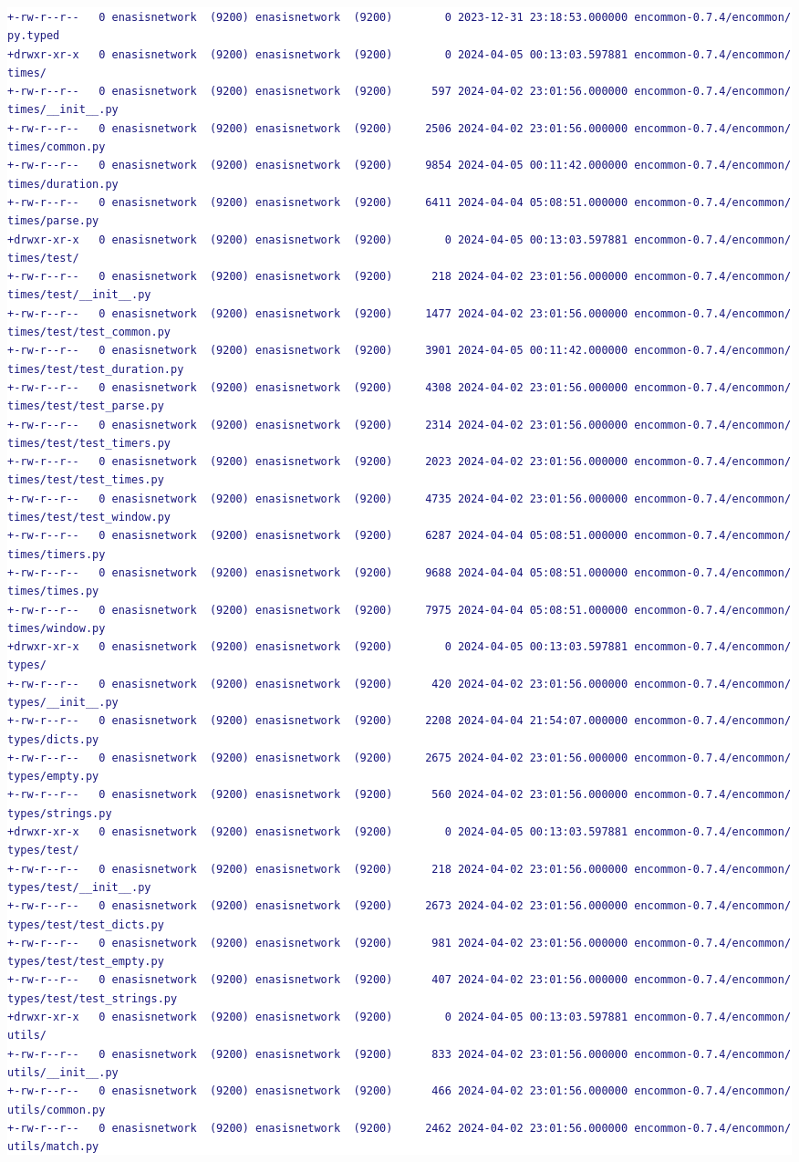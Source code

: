```diff
+-rw-r--r--   0 enasisnetwork  (9200) enasisnetwork  (9200)        0 2023-12-31 23:18:53.000000 encommon-0.7.4/encommon/py.typed
+drwxr-xr-x   0 enasisnetwork  (9200) enasisnetwork  (9200)        0 2024-04-05 00:13:03.597881 encommon-0.7.4/encommon/times/
+-rw-r--r--   0 enasisnetwork  (9200) enasisnetwork  (9200)      597 2024-04-02 23:01:56.000000 encommon-0.7.4/encommon/times/__init__.py
+-rw-r--r--   0 enasisnetwork  (9200) enasisnetwork  (9200)     2506 2024-04-02 23:01:56.000000 encommon-0.7.4/encommon/times/common.py
+-rw-r--r--   0 enasisnetwork  (9200) enasisnetwork  (9200)     9854 2024-04-05 00:11:42.000000 encommon-0.7.4/encommon/times/duration.py
+-rw-r--r--   0 enasisnetwork  (9200) enasisnetwork  (9200)     6411 2024-04-04 05:08:51.000000 encommon-0.7.4/encommon/times/parse.py
+drwxr-xr-x   0 enasisnetwork  (9200) enasisnetwork  (9200)        0 2024-04-05 00:13:03.597881 encommon-0.7.4/encommon/times/test/
+-rw-r--r--   0 enasisnetwork  (9200) enasisnetwork  (9200)      218 2024-04-02 23:01:56.000000 encommon-0.7.4/encommon/times/test/__init__.py
+-rw-r--r--   0 enasisnetwork  (9200) enasisnetwork  (9200)     1477 2024-04-02 23:01:56.000000 encommon-0.7.4/encommon/times/test/test_common.py
+-rw-r--r--   0 enasisnetwork  (9200) enasisnetwork  (9200)     3901 2024-04-05 00:11:42.000000 encommon-0.7.4/encommon/times/test/test_duration.py
+-rw-r--r--   0 enasisnetwork  (9200) enasisnetwork  (9200)     4308 2024-04-02 23:01:56.000000 encommon-0.7.4/encommon/times/test/test_parse.py
+-rw-r--r--   0 enasisnetwork  (9200) enasisnetwork  (9200)     2314 2024-04-02 23:01:56.000000 encommon-0.7.4/encommon/times/test/test_timers.py
+-rw-r--r--   0 enasisnetwork  (9200) enasisnetwork  (9200)     2023 2024-04-02 23:01:56.000000 encommon-0.7.4/encommon/times/test/test_times.py
+-rw-r--r--   0 enasisnetwork  (9200) enasisnetwork  (9200)     4735 2024-04-02 23:01:56.000000 encommon-0.7.4/encommon/times/test/test_window.py
+-rw-r--r--   0 enasisnetwork  (9200) enasisnetwork  (9200)     6287 2024-04-04 05:08:51.000000 encommon-0.7.4/encommon/times/timers.py
+-rw-r--r--   0 enasisnetwork  (9200) enasisnetwork  (9200)     9688 2024-04-04 05:08:51.000000 encommon-0.7.4/encommon/times/times.py
+-rw-r--r--   0 enasisnetwork  (9200) enasisnetwork  (9200)     7975 2024-04-04 05:08:51.000000 encommon-0.7.4/encommon/times/window.py
+drwxr-xr-x   0 enasisnetwork  (9200) enasisnetwork  (9200)        0 2024-04-05 00:13:03.597881 encommon-0.7.4/encommon/types/
+-rw-r--r--   0 enasisnetwork  (9200) enasisnetwork  (9200)      420 2024-04-02 23:01:56.000000 encommon-0.7.4/encommon/types/__init__.py
+-rw-r--r--   0 enasisnetwork  (9200) enasisnetwork  (9200)     2208 2024-04-04 21:54:07.000000 encommon-0.7.4/encommon/types/dicts.py
+-rw-r--r--   0 enasisnetwork  (9200) enasisnetwork  (9200)     2675 2024-04-02 23:01:56.000000 encommon-0.7.4/encommon/types/empty.py
+-rw-r--r--   0 enasisnetwork  (9200) enasisnetwork  (9200)      560 2024-04-02 23:01:56.000000 encommon-0.7.4/encommon/types/strings.py
+drwxr-xr-x   0 enasisnetwork  (9200) enasisnetwork  (9200)        0 2024-04-05 00:13:03.597881 encommon-0.7.4/encommon/types/test/
+-rw-r--r--   0 enasisnetwork  (9200) enasisnetwork  (9200)      218 2024-04-02 23:01:56.000000 encommon-0.7.4/encommon/types/test/__init__.py
+-rw-r--r--   0 enasisnetwork  (9200) enasisnetwork  (9200)     2673 2024-04-02 23:01:56.000000 encommon-0.7.4/encommon/types/test/test_dicts.py
+-rw-r--r--   0 enasisnetwork  (9200) enasisnetwork  (9200)      981 2024-04-02 23:01:56.000000 encommon-0.7.4/encommon/types/test/test_empty.py
+-rw-r--r--   0 enasisnetwork  (9200) enasisnetwork  (9200)      407 2024-04-02 23:01:56.000000 encommon-0.7.4/encommon/types/test/test_strings.py
+drwxr-xr-x   0 enasisnetwork  (9200) enasisnetwork  (9200)        0 2024-04-05 00:13:03.597881 encommon-0.7.4/encommon/utils/
+-rw-r--r--   0 enasisnetwork  (9200) enasisnetwork  (9200)      833 2024-04-02 23:01:56.000000 encommon-0.7.4/encommon/utils/__init__.py
+-rw-r--r--   0 enasisnetwork  (9200) enasisnetwork  (9200)      466 2024-04-02 23:01:56.000000 encommon-0.7.4/encommon/utils/common.py
+-rw-r--r--   0 enasisnetwork  (9200) enasisnetwork  (9200)     2462 2024-04-02 23:01:56.000000 encommon-0.7.4/encommon/utils/match.py
```